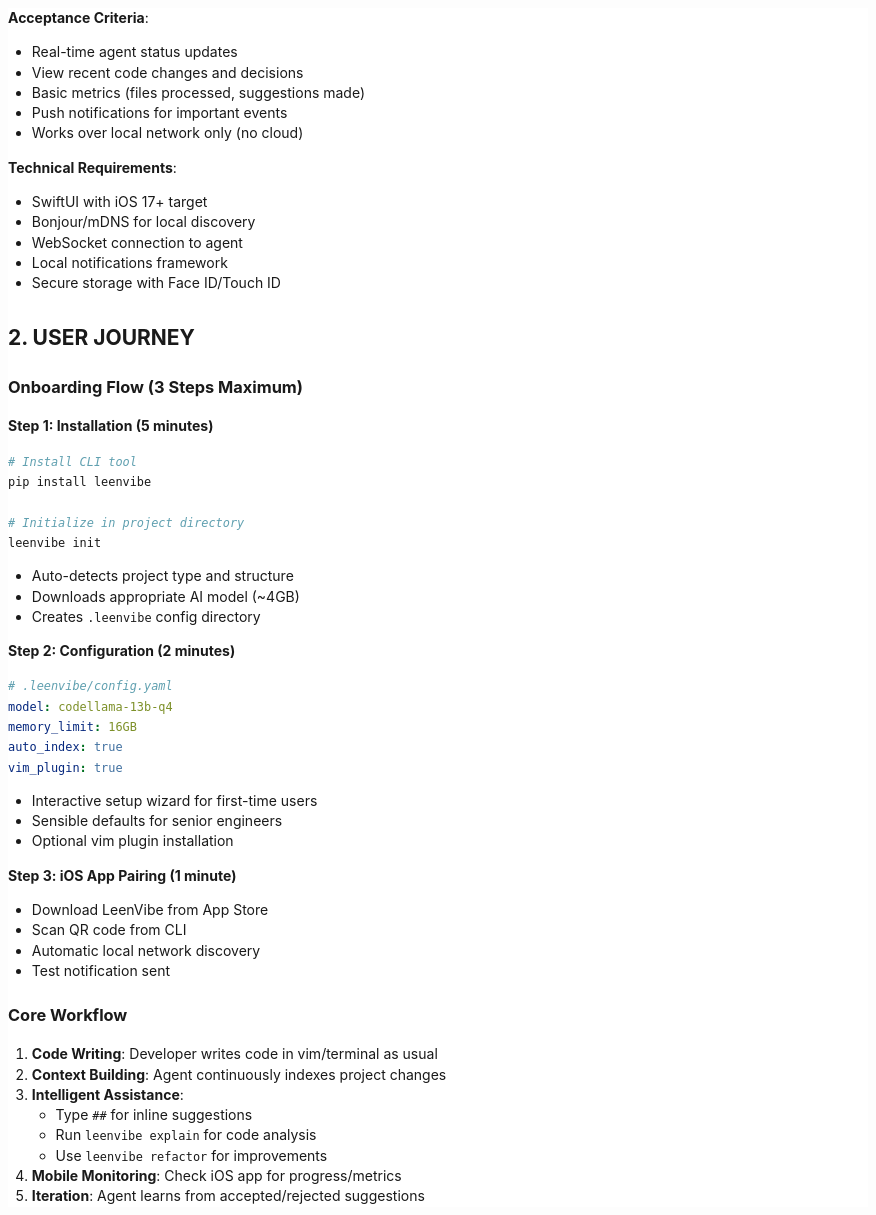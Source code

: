 **Acceptance Criteria**:
- Real-time agent status updates
- View recent code changes and decisions
- Basic metrics (files processed, suggestions made)
- Push notifications for important events
- Works over local network only (no cloud)

**Technical Requirements**:
- SwiftUI with iOS 17+ target
- Bonjour/mDNS for local discovery
- WebSocket connection to agent
- Local notifications framework
- Secure storage with Face ID/Touch ID

## 2. USER JOURNEY

### Onboarding Flow (3 Steps Maximum)

**Step 1: Installation (5 minutes)**
```bash
# Install CLI tool
pip install leenvibe

# Initialize in project directory
leenvibe init
```
- Auto-detects project type and structure
- Downloads appropriate AI model (~4GB)
- Creates `.leenvibe` config directory

**Step 2: Configuration (2 minutes)**
```yaml
# .leenvibe/config.yaml
model: codellama-13b-q4
memory_limit: 16GB
auto_index: true
vim_plugin: true
```
- Interactive setup wizard for first-time users
- Sensible defaults for senior engineers
- Optional vim plugin installation

**Step 3: iOS App Pairing (1 minute)**
- Download LeenVibe from App Store
- Scan QR code from CLI
- Automatic local network discovery
- Test notification sent

### Core Workflow

1. **Code Writing**: Developer writes code in vim/terminal as usual
2. **Context Building**: Agent continuously indexes project changes
3. **Intelligent Assistance**: 
   - Type `##` for inline suggestions
   - Run `leenvibe explain` for code analysis
   - Use `leenvibe refactor` for improvements
4. **Mobile Monitoring**: Check iOS app for progress/metrics
5. **Iteration**: Agent learns from accepted/rejected suggestions
